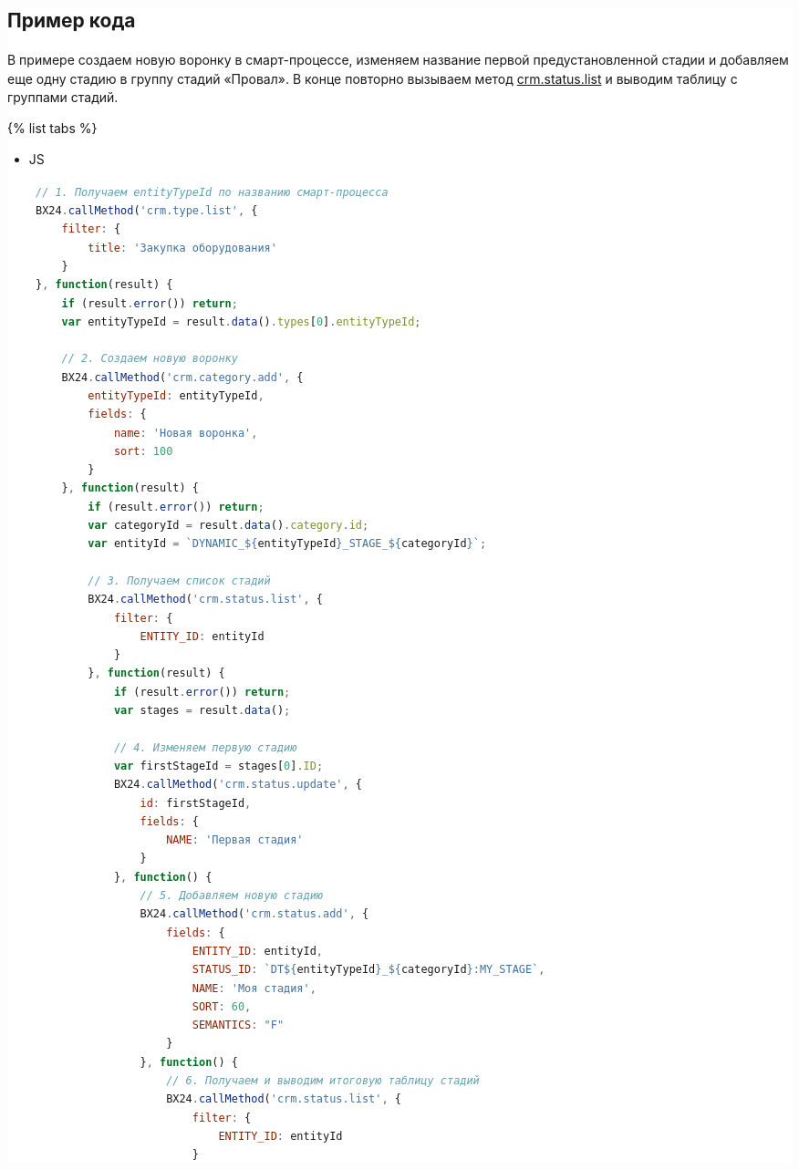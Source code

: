 ## Пример кода

В примере создаем новую воронку в смарт-процессе, изменяем название первой предустановленной стадии и добавляем еще одну стадию в группу стадий «Провал». В конце повторно вызываем метод [crm.status.list](../../../api-reference/crm/status/crm-status-list.md) и выводим таблицу с группами стадий.

{% list tabs %}

- JS
  
   ```javascript
    // 1. Получаем entityTypeId по названию смарт-процесса
    BX24.callMethod('crm.type.list', {
        filter: {
            title: 'Закупка оборудования'
        }
    }, function(result) {
        if (result.error()) return;
        var entityTypeId = result.data().types[0].entityTypeId;

        // 2. Создаем новую воронку
        BX24.callMethod('crm.category.add', {
            entityTypeId: entityTypeId,
            fields: {
                name: 'Новая воронка',
                sort: 100
            }
        }, function(result) {
            if (result.error()) return;
            var categoryId = result.data().category.id;
            var entityId = `DYNAMIC_${entityTypeId}_STAGE_${categoryId}`;

            // 3. Получаем список стадий
            BX24.callMethod('crm.status.list', {
                filter: {
                    ENTITY_ID: entityId
                }
            }, function(result) {
                if (result.error()) return;
                var stages = result.data();

                // 4. Изменяем первую стадию
                var firstStageId = stages[0].ID;
                BX24.callMethod('crm.status.update', {
                    id: firstStageId,
                    fields: {
                        NAME: 'Первая стадия'
                    }
                }, function() {
                    // 5. Добавляем новую стадию
                    BX24.callMethod('crm.status.add', {
                        fields: {
                            ENTITY_ID: entityId,
                            STATUS_ID: `DT${entityTypeId}_${categoryId}:MY_STAGE`,
                            NAME: 'Моя стадия',
                            SORT: 60,
                            SEMANTICS: "F"
                        }
                    }, function() {
                        // 6. Получаем и выводим итоговую таблицу стадий
                        BX24.callMethod('crm.status.list', {
                            filter: {
                                ENTITY_ID: entityId
                            }
   ```